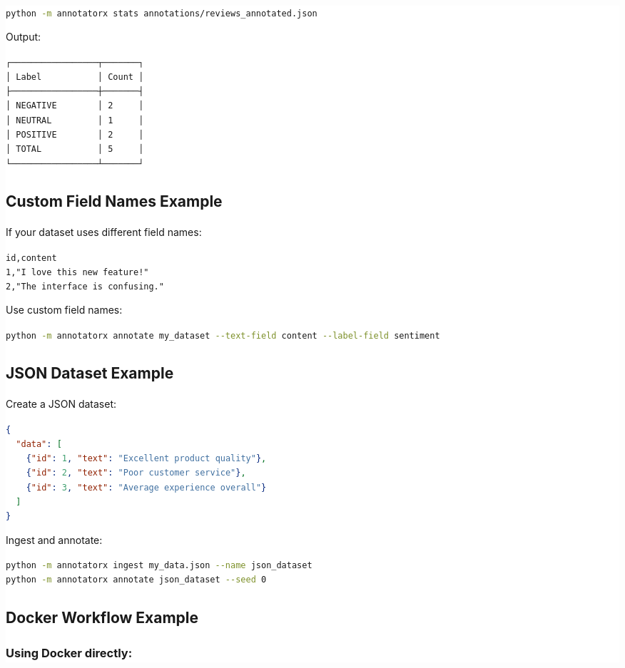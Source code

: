 ```bash
python -m annotatorx stats annotations/reviews_annotated.json
```

Output:
```
┌─────────────────┬───────┐
│ Label           │ Count │
├─────────────────┼───────┤
│ NEGATIVE        │ 2     │
│ NEUTRAL         │ 1     │
│ POSITIVE        │ 2     │
│ TOTAL           │ 5     │
└─────────────────┴───────┘
```

## Custom Field Names Example

If your dataset uses different field names:

```csv
id,content
1,"I love this new feature!"
2,"The interface is confusing."
```

Use custom field names:

```bash
python -m annotatorx annotate my_dataset --text-field content --label-field sentiment
```

## JSON Dataset Example

Create a JSON dataset:

```json
{
  "data": [
    {"id": 1, "text": "Excellent product quality"},
    {"id": 2, "text": "Poor customer service"},
    {"id": 3, "text": "Average experience overall"}
  ]
}
```

Ingest and annotate:

```bash
python -m annotatorx ingest my_data.json --name json_dataset
python -m annotatorx annotate json_dataset --seed 0
```

## Docker Workflow Example

### Using Docker directly:
